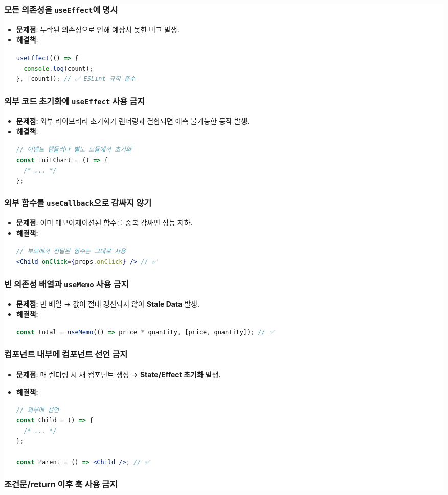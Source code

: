 ### 모든 의존성을 `useEffect`에 명시

- **문제점**: 누락된 의존성으로 인해 예상치 못한 버그 발생.
- **해결책**:
  ```jsx
  useEffect(() => {
    console.log(count);
  }, [count]); // ✅ ESLint 규칙 준수
  ```

### 외부 코드 초기화에 `useEffect` 사용 금지

- **문제점**: 외부 라이브러리 초기화가 렌더링과 결합되면 예측 불가능한 동작 발생.
- **해결책**:
  ```jsx
  // 이벤트 핸들러나 별도 모듈에서 초기화
  const initChart = () => {
    /* ... */
  };
  ```

### 외부 함수를 `useCallback`으로 감싸지 않기

- **문제점**: 이미 메모이제이션된 함수를 중복 감싸면 성능 저하.
- **해결책**:
  ```jsx
  // 부모에서 전달된 함수는 그대로 사용
  <Child onClick={props.onClick} /> // ✅
  ```

### 빈 의존성 배열과 `useMemo` 사용 금지

- **문제점**: 빈 배열 → 값이 절대 갱신되지 않아 **Stale Data** 발생.
- **해결책**:
  ```jsx
  const total = useMemo(() => price * quantity, [price, quantity]); // ✅
  ```

### 컴포넌트 내부에 컴포넌트 선언 금지

- **문제점**: 매 렌더링 시 새 컴포넌트 생성 → **State/Effect 초기화** 발생.
- **해결책**:

  ```jsx
  // 외부에 선언
  const Child = () => {
    /* ... */
  };

  const Parent = () => <Child />; // ✅
  ```

### 조건문/return 이후 훅 사용 금지
